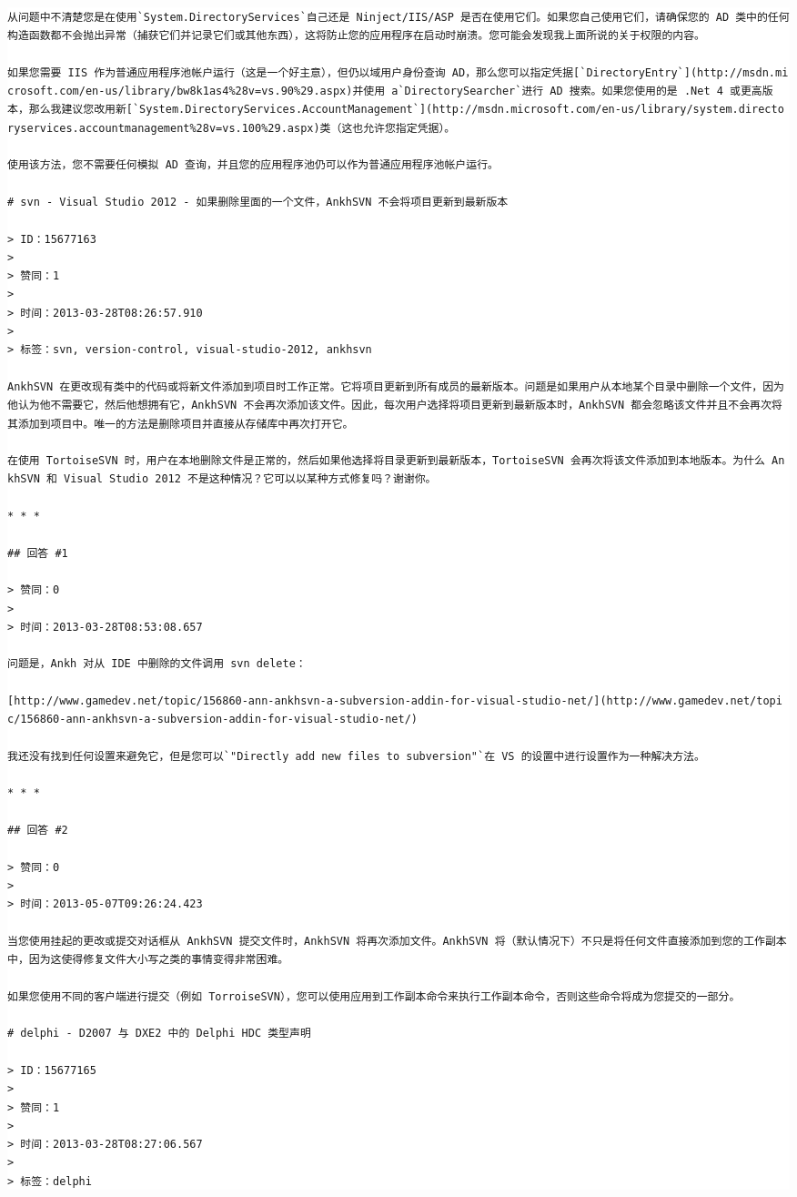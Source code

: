 ```
从问题中不清楚您是在使用`System.DirectoryServices`自己还是 Ninject/IIS/ASP 是否在使用它们。如果您自己使用它们，请确保您的 AD 类中的任何构造函数都不会抛出异常（捕获它们并记录它们或其他东西），这将防止您的应用程序在启动时崩溃。您可能会发现我上面所说的关于权限的内容。

如果您需要 IIS 作为普通应用程序池帐户运行（这是一个好主意），但仍以域用户身份查询 AD，那么您可以指定凭据[`DirectoryEntry`](http://msdn.microsoft.com/en-us/library/bw8k1as4%28v=vs.90%29.aspx)并使用 a`DirectorySearcher`进行 AD 搜索。如果您使用的是 .Net 4 或更高版本，那么我建议您改用新[`System.DirectoryServices.AccountManagement`](http://msdn.microsoft.com/en-us/library/system.directoryservices.accountmanagement%28v=vs.100%29.aspx)类（这也允许您指定凭据）。

使用该方法，您不需要任何模拟 AD 查询，并且您的应用程序池仍可以作为普通应用程序池帐户运行。

# svn - Visual Studio 2012 - 如果删除里面的一个文件，AnkhSVN 不会将项目更新到最新版本

> ID：15677163
> 
> 赞同：1
> 
> 时间：2013-03-28T08:26:57.910
> 
> 标签：svn, version-control, visual-studio-2012, ankhsvn

AnkhSVN 在更改现有类中的代码或将新文件添加到项目时工作正常。它将项目更新到所有成员的最新版本。问题是如果用户从本地某个目录中删除一个文件，因为他认为他不需要它，然后他想拥有它，AnkhSVN 不会再次添加该文件。因此，每次用户选择将项目更新到最新版本时，AnkhSVN 都会忽略该文件并且不会再次将其添加到项目中。唯一的方法是删除项目并直接从存储库中再次打开它。

在使用 TortoiseSVN 时，用户在本地删除文件是正常的，然后如果他选择将目录更新到最新版本，TortoiseSVN 会再次将该文件添加到本地版本。为什么 AnkhSVN 和 Visual Studio 2012 不是这种情况？它可以以某种方式修复吗？谢谢你。

* * *

## 回答 #1

> 赞同：0
> 
> 时间：2013-03-28T08:53:08.657

问题是，Ankh 对从 IDE 中删除的文件调用 svn delete：

[http://www.gamedev.net/topic/156860-ann-ankhsvn-a-subversion-addin-for-visual-studio-net/](http://www.gamedev.net/topic/156860-ann-ankhsvn-a-subversion-addin-for-visual-studio-net/)

我还没有找到任何设置来避免它，但是您可以`"Directly add new files to subversion"`在 VS 的设置中进行设置作为一种解决方法。

* * *

## 回答 #2

> 赞同：0
> 
> 时间：2013-05-07T09:26:24.423

当您使用挂起的更改或提交对话框从 AnkhSVN 提交文件时，AnkhSVN 将再次添加文件。AnkhSVN 将（默认情况下）不只是将任何文件直接添加到您的工作副本中，因为这使得修复文件大小写之类的事情变得非常困难。

如果您使用不同的客户端进行提交（例如 TorroiseSVN），您可以使用应用到工作副本命令来执行工作副本命令，否则这些命令将成为您提交的一部分。

# delphi - D2007 与 DXE2 中的 Delphi HDC 类型声明

> ID：15677165
> 
> 赞同：1
> 
> 时间：2013-03-28T08:27:06.567
> 
> 标签：delphi
```